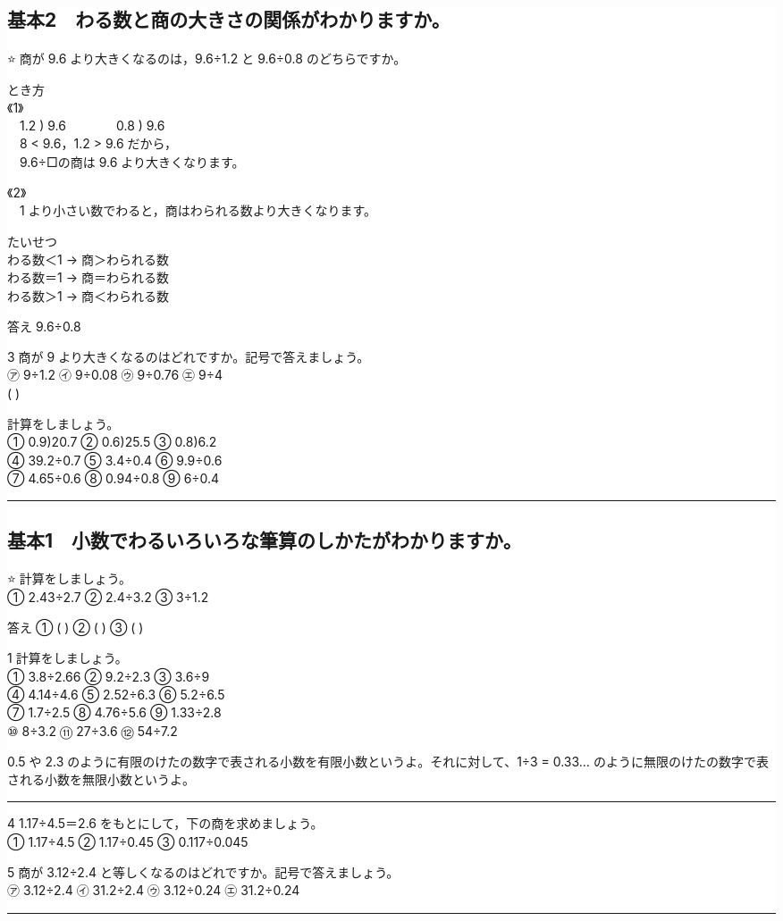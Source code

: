 
## 基本2　わる数と商の大きさの関係がわかりますか。

⭐ 商が 9.6 より大きくなるのは，9.6÷1.2 と 9.6÷0.8 のどちらですか。

とき方  
《1》  
　1.2 ) 9.6　　　　0.8 ) 9.6  
　8 < 9.6，1.2 > 9.6 だから，  
　9.6÷□の商は 9.6 より大きくなります。

《2》  
　1 より小さい数でわると，商はわられる数より大きくなります。

たいせつ  
わる数＜1 → 商＞わられる数  
わる数＝1 → 商＝わられる数  
わる数＞1 → 商＜わられる数

答え 9.6÷0.8

3 商が 9 より大きくなるのはどれですか。記号で答えましょう。  
㋐ 9÷1.2 ㋑ 9÷0.08 ㋒ 9÷0.76 ㋓ 9÷4  
(  )

計算をしましょう。  
① 0.9)20.7 ② 0.6)25.5 ③ 0.8)6.2  
④ 39.2÷0.7 ⑤ 3.4÷0.4 ⑥ 9.9÷0.6  
⑦ 4.65÷0.6 ⑧ 0.94÷0.8 ⑨ 6÷0.4

---

## 基本1　小数でわるいろいろな筆算のしかたがわかりますか。

⭐ 計算をしましょう。  
① 2.43÷2.7 ② 2.4÷3.2 ③ 3÷1.2

答え ① ( ) ② ( ) ③ ( )

1 計算をしましょう。  
① 3.8÷2.66 ② 9.2÷2.3 ③ 3.6÷9  
④ 4.14÷4.6 ⑤ 2.52÷6.3 ⑥ 5.2÷6.5  
⑦ 1.7÷2.5 ⑧ 4.76÷5.6 ⑨ 1.33÷2.8  
⑩ 8÷3.2 ⑪ 27÷3.6 ⑫ 54÷7.2

0.5 や 2.3 のように有限のけたの数字で表される小数を有限小数というよ。それに対して、1÷3 = 0.33… のように無限のけたの数字で表される小数を無限小数というよ。

---

4 1.17÷4.5＝2.6 をもとにして，下の商を求めましょう。  
① 1.17÷4.5 ② 1.17÷0.45 ③ 0.117÷0.045

5 商が 3.12÷2.4 と等しくなるのはどれですか。記号で答えましょう。  
㋐ 3.12÷2.4 ㋑ 31.2÷2.4 ㋒ 3.12÷0.24 ㋓ 31.2÷0.24

---
